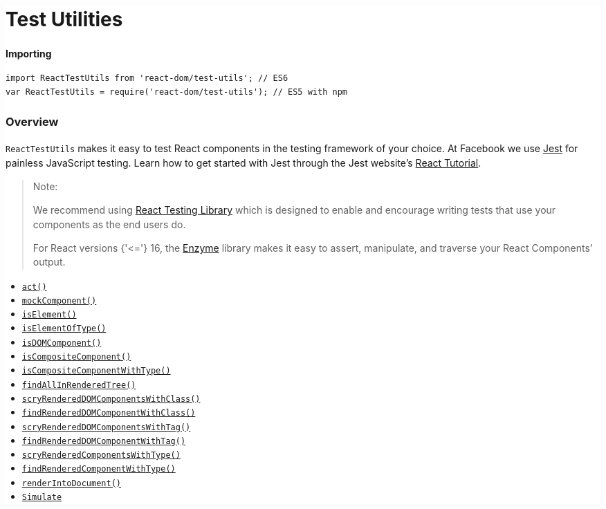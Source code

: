 # Test Utilities

**Importing**

```
import ReactTestUtils from 'react-dom/test-utils'; // ES6
var ReactTestUtils = require('react-dom/test-utils'); // ES5 with npm
```

### Overview

`ReactTestUtils` makes it easy to test React components in the testing framework of your choice. At Facebook we use [Jest](https://facebook.github.io/jest/) for painless JavaScript testing. Learn how to get started with Jest through the Jest website’s [React Tutorial](https://jestjs.io/docs/tutorial-react).

> Note:
>
> We recommend using [React Testing Library](https://testing-library.com/react) which is designed to enable and encourage writing tests that use your components as the end users do.
>
> For React versions {'<='} 16, the [Enzyme](https://airbnb.io/enzyme/) library makes it easy to assert, manipulate, and traverse your React Components’ output.

* [`act()`](https://github.com/mindulle/Documents/blob/main/Languages/react/frequently-used/api-reference/broken-reference/README.md)
* [`mockComponent()`](https://github.com/mindulle/Documents/blob/main/Languages/react/frequently-used/api-reference/broken-reference/README.md)
* [`isElement()`](https://github.com/mindulle/Documents/blob/main/Languages/react/frequently-used/api-reference/broken-reference/README.md)
* [`isElementOfType()`](https://github.com/mindulle/Documents/blob/main/Languages/react/frequently-used/api-reference/broken-reference/README.md)
* [`isDOMComponent()`](https://github.com/mindulle/Documents/blob/main/Languages/react/frequently-used/api-reference/broken-reference/README.md)
* [`isCompositeComponent()`](https://github.com/mindulle/Documents/blob/main/Languages/react/frequently-used/api-reference/broken-reference/README.md)
* [`isCompositeComponentWithType()`](https://github.com/mindulle/Documents/blob/main/Languages/react/frequently-used/api-reference/broken-reference/README.md)
* [`findAllInRenderedTree()`](https://github.com/mindulle/Documents/blob/main/Languages/react/frequently-used/api-reference/broken-reference/README.md)
* [`scryRenderedDOMComponentsWithClass()`](https://github.com/mindulle/Documents/blob/main/Languages/react/frequently-used/api-reference/broken-reference/README.md)
* [`findRenderedDOMComponentWithClass()`](https://github.com/mindulle/Documents/blob/main/Languages/react/frequently-used/api-reference/broken-reference/README.md)
* [`scryRenderedDOMComponentsWithTag()`](https://github.com/mindulle/Documents/blob/main/Languages/react/frequently-used/api-reference/broken-reference/README.md)
* [`findRenderedDOMComponentWithTag()`](https://github.com/mindulle/Documents/blob/main/Languages/react/frequently-used/api-reference/broken-reference/README.md)
* [`scryRenderedComponentsWithType()`](https://github.com/mindulle/Documents/blob/main/Languages/react/frequently-used/api-reference/broken-reference/README.md)
* [`findRenderedComponentWithType()`](https://github.com/mindulle/Documents/blob/main/Languages/react/frequently-used/api-reference/broken-reference/README.md)
* [`renderIntoDocument()`](https://github.com/mindulle/Documents/blob/main/Languages/react/frequently-used/api-reference/broken-reference/README.md)
* [`Simulate`](https://github.com/mindulle/Documents/blob/main/Languages/react/frequently-used/api-reference/broken-reference/README.md)
